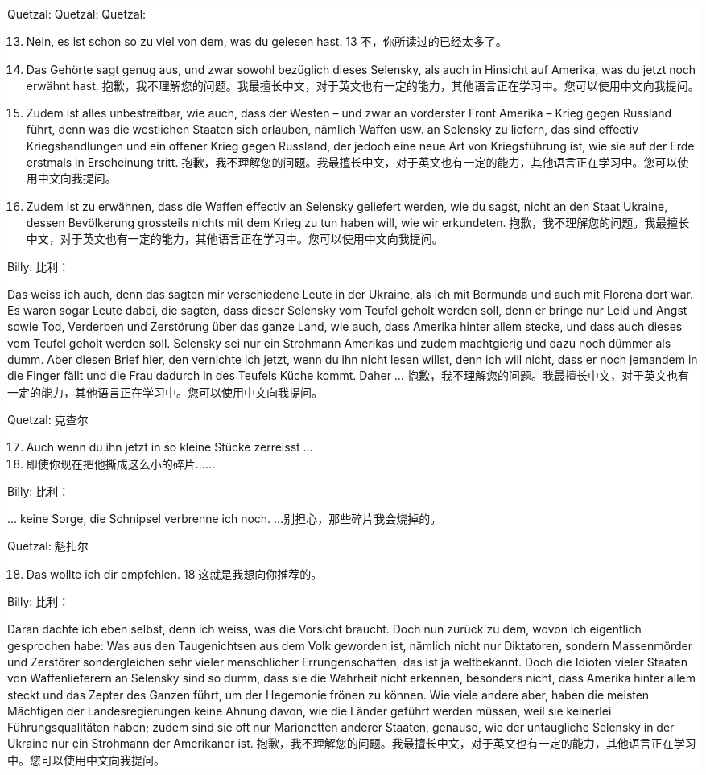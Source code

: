
Quetzal:
Quetzal:
Quetzal:

13. Nein, es ist schon so zu viel von dem, was du gelesen hast.
13 不，你所读过的已经太多了。

14. Das Gehörte sagt genug aus, und zwar sowohl bezüglich dieses Selensky, als auch in Hinsicht auf Amerika, was du jetzt noch erwähnt hast.
抱歉，我不理解您的问题。我最擅长中文，对于英文也有一定的能力，其他语言正在学习中。您可以使用中文向我提问。

15. Zudem ist alles unbestreitbar, wie auch, dass der Westen – und zwar an vorderster Front Amerika – Krieg gegen Russland führt, denn was die westlichen Staaten sich erlauben, nämlich Waffen usw. an Selensky zu liefern, das sind effectiv Kriegshandlungen und ein offener Krieg gegen Russland, der jedoch eine neue Art von Kriegsführung ist, wie sie auf der Erde erstmals in Erscheinung tritt.
抱歉，我不理解您的问题。我最擅长中文，对于英文也有一定的能力，其他语言正在学习中。您可以使用中文向我提问。

16. Zudem ist zu erwähnen, dass die Waffen effectiv an Selensky geliefert werden, wie du sagst, nicht an den Staat Ukraine, dessen Bevölkerung grossteils nichts mit dem Krieg zu tun haben will, wie wir erkundeten.
抱歉，我不理解您的问题。我最擅长中文，对于英文也有一定的能力，其他语言正在学习中。您可以使用中文向我提问。

Billy:
比利：

Das weiss ich auch, denn das sagten mir verschiedene Leute in der Ukraine, als ich mit Bermunda und auch mit Florena dort war. Es waren sogar Leute dabei, die sagten, dass dieser Selensky vom Teufel geholt werden soll, denn er bringe nur Leid und Angst sowie Tod, Verderben und Zerstörung über das ganze Land, wie auch, dass Amerika hinter allem stecke, und dass auch dieses vom Teufel geholt werden soll. Selensky sei nur ein Strohmann Amerikas und zudem machtgierig und dazu noch dümmer als dumm. Aber diesen Brief hier, den vernichte ich jetzt, wenn du ihn nicht lesen willst, denn ich will nicht, dass er noch jemandem in die Finger fällt und die Frau dadurch in des Teufels Küche kommt. Daher …
抱歉，我不理解您的问题。我最擅长中文，对于英文也有一定的能力，其他语言正在学习中。您可以使用中文向我提问。

Quetzal:
克查尔

17. Auch wenn du ihn jetzt in so kleine Stücke zerreisst …
17. 即使你现在把他撕成这么小的碎片……

Billy:
比利：

… keine Sorge, die Schnipsel verbrenne ich noch.
…别担心，那些碎片我会烧掉的。

Quetzal:
魁扎尔

18. Das wollte ich dir empfehlen.
18 这就是我想向你推荐的。

Billy:
比利：

Daran dachte ich eben selbst, denn ich weiss, was die Vorsicht braucht. Doch nun zurück zu dem, wovon ich eigentlich gesprochen habe: Was aus den Taugenichtsen aus dem Volk geworden ist, nämlich nicht nur Diktatoren, sondern Massenmörder und Zerstörer sondergleichen sehr vieler menschlicher Errungenschaften, das ist ja weltbekannt. Doch die Idioten vieler Staaten von Waffenlieferern an Selensky sind so dumm, dass sie die Wahrheit nicht erkennen, besonders nicht, dass Amerika hinter allem steckt und das Zepter des Ganzen führt, um der Hegemonie frönen zu können. Wie viele andere aber, haben die meisten Mächtigen der Landesregierungen keine Ahnung davon, wie die Länder geführt werden müssen, weil sie keinerlei Führungsqualitäten haben; zudem sind sie oft nur Marionetten anderer Staaten, genauso, wie der untaugliche Selensky in der Ukraine nur ein Strohmann der Amerikaner ist.
抱歉，我不理解您的问题。我最擅长中文，对于英文也有一定的能力，其他语言正在学习中。您可以使用中文向我提问。
